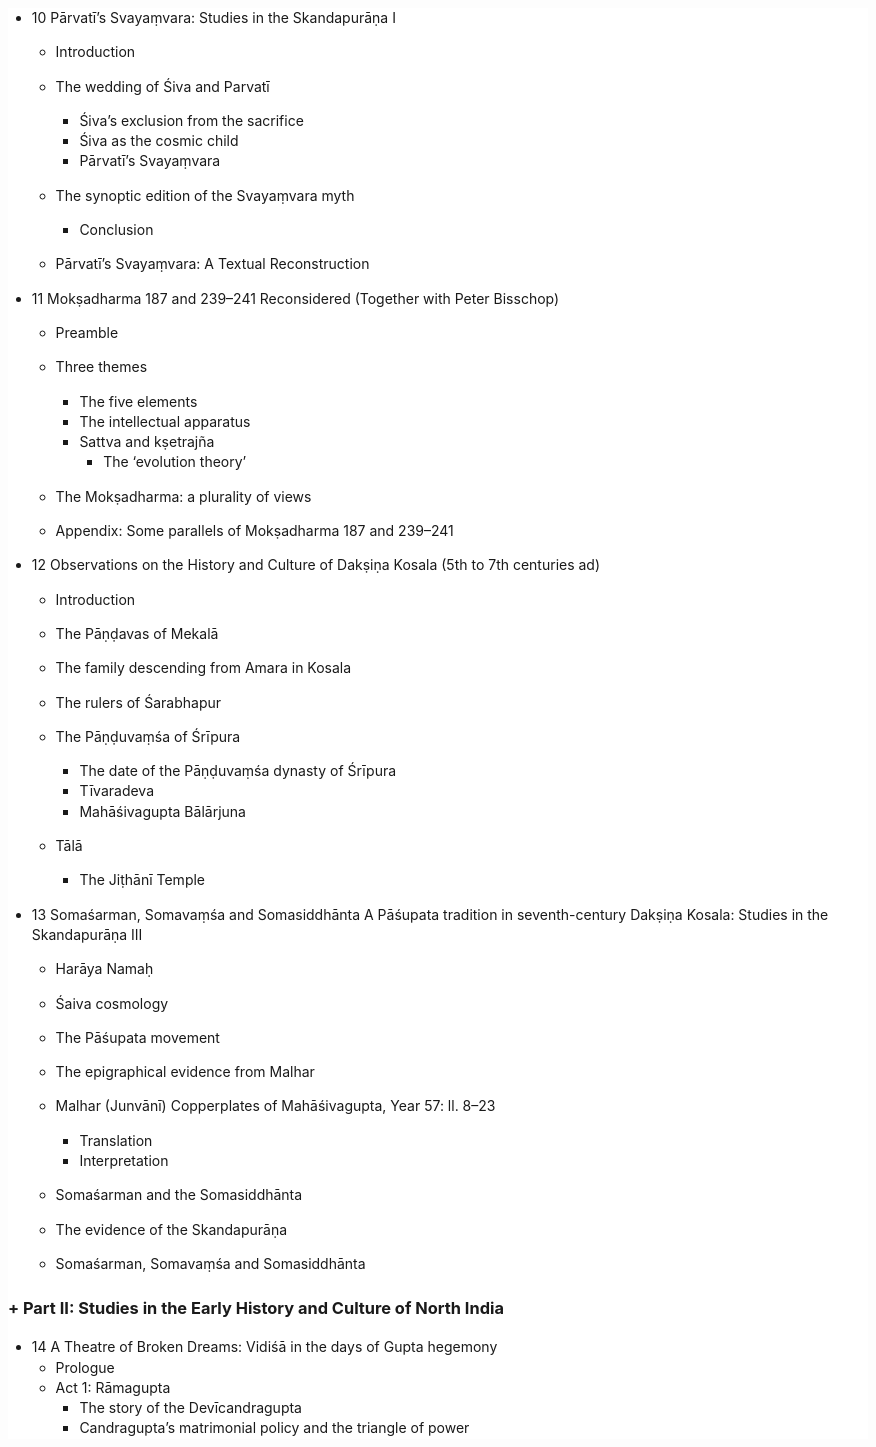 - 10 Pārvatī’s Svayaṃvara: Studies in the Skandapurāṇa I  
    - Introduction 
    - The wedding of Śiva and Parvatī  
      - Śiva’s exclusion from the sacrifice 
      - Śiva as the cosmic child 
      - Pārvatī’s Svayaṃvara 

    - The synoptic edition of the Svayaṃvara myth  
      - Conclusion 

    - Pārvatī’s Svayaṃvara: A Textual Reconstruction 

- 11 Mokṣadharma 187 and 239–241 Reconsidered \(Together with Peter Bisschop\)  
    - Preamble 
    - Three themes  
      - The five elements 
      - The intellectual apparatus 
      - Sattva and kṣetrajña  
        - The ‘evolution theory’ 


    - The Mokṣadharma: a plurality of views 
    - Appendix: Some parallels of Mokṣadharma 187 and 239–241 

- 12 Observations on the History and Culture of Dakṣiṇa Kosala \(5th to 7th centuries ad\)  
    - Introduction 
    - The Pāṇḍavas of Mekalā 
    - The family descending from Amara in Kosala 
    - The rulers of Śarabhapur 
    - The Pāṇḍuvaṃśa of Śrīpura  
      - The date of the Pāṇḍuvaṃśa dynasty of Śrīpura 
      - Tīvaradeva 
      - Mahāśivagupta Bālārjuna 

    - Tālā  
      - The Jiṭhānī Temple 


- 13 Somaśarman, Somavaṃśa and Somasiddhānta A Pāśupata tradition in seventh-century Dakṣiṇa Kosala: Studies in the Skandapurāṇa III  
    - Harāya Namaḥ 
    - Śaiva cosmology 
    - The Pāśupata movement 
    - The epigraphical evidence from Malhar 
    - Malhar \(Junvānī\) Copperplates of Mahāśivagupta, Year 57: ll. 8–23  
      - Translation 
      - Interpretation 

    - Somaśarman and the Somasiddhānta 
    - The evidence of the Skandapurāṇa 
    - Somaśarman, Somavaṃśa and Somasiddhānta 


### + Part II: Studies in the Early History and Culture of North India  
- 14 A Theatre of Broken Dreams: Vidiśā in the days of Gupta hegemony  
    - Prologue 
    - Act 1: Rāmagupta  
      - The story of the Devīcandragupta 
      - Candragupta’s matrimonial policy and the triangle of power 
